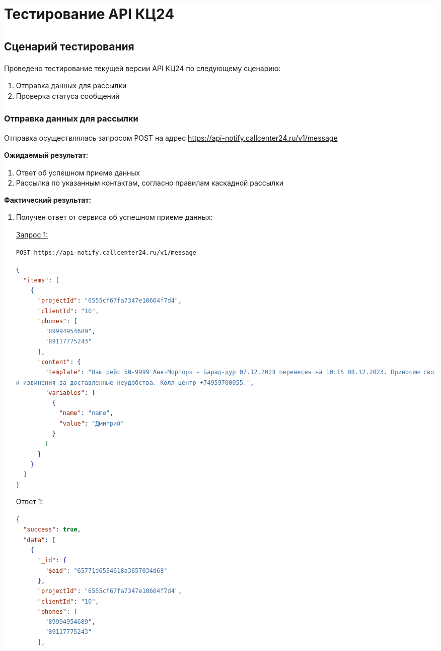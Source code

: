 # Тестирование API КЦ24

## Сценарий тестирования

Проведено тестирование текущей версии API КЦ24 по следующему сценарию:

1. Отправка данных для рассылки
2. Проверка статуса сообщений

### Отправка данных для рассылки

Отправка осуществлялась запросом POST на адрес https://api-notify.callcenter24.ru/v1/message

   **Ожидаемый результат:**
   1. Ответ об успешном приеме данных
   2. Рассылка по указанным контактам, согласно правилам каскадной рассылки

   **Фактический результат:**
   1. Получен ответ от сервиса об успешном приеме данных:

      <u>Запрос 1:</u>
      ```
      POST https://api-notify.callcenter24.ru/v1/message
      ```

      ```json
      {
        "items": [
          {
            "projectId": "6555cf67fa7347e10604f7d4",
            "clientId": "10",
            "phones": [
              "89994954689",
              "89117775243"
            ],
            "content": {
              "template": "Ваш рейс 5N-9999 Анк-Морпорк - Барад-дур 07.12.2023 перенесен на 10:15 08.12.2023. Приносим свои извинения за доставленные неудобства. Колл-центр +74959700055.",
              "variables": [
                {
                  "name": "name",
                  "value": "Дмитрий"
                }
              ]
            }
          }
        ]
      }
      ```

      <u>Ответ 1:</u>
      ```json
      {
        "success": true,
        "data": [
          {
            "_id": {
              "$oid": "65771d6554618a3657034d68"
            },
            "projectId": "6555cf67fa7347e10604f7d4",
            "clientId": "10",
            "phones": [
              "89994954689",
              "89117775243"
            ],